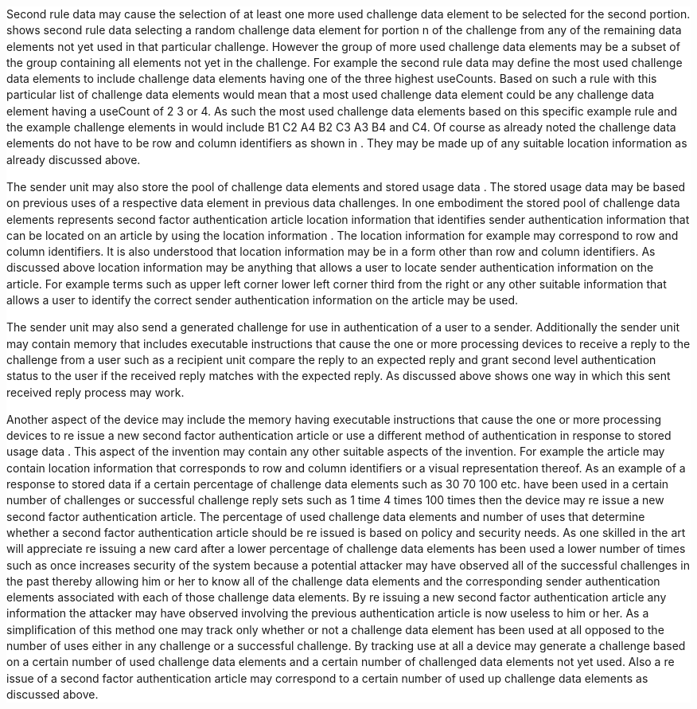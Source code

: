 Second rule data may cause the selection of at least one more used challenge data element to be selected for the second portion. shows second rule data selecting a random challenge data element for portion n of the challenge from any of the remaining data elements not yet used in that particular challenge. However the group of more used challenge data elements may be a subset of the group containing all elements not yet in the challenge. For example the second rule data may define the most used challenge data elements to include challenge data elements having one of the three highest useCounts. Based on such a rule with this particular list of challenge data elements would mean that a most used challenge data element could be any challenge data element having a useCount of 2 3 or 4. As such the most used challenge data elements based on this specific example rule and the example challenge elements in would include B1 C2 A4 B2 C3 A3 B4 and C4. Of course as already noted the challenge data elements do not have to be row and column identifiers as shown in . They may be made up of any suitable location information as already discussed above.

The sender unit may also store the pool of challenge data elements and stored usage data . The stored usage data may be based on previous uses of a respective data element in previous data challenges. In one embodiment the stored pool of challenge data elements represents second factor authentication article location information that identifies sender authentication information that can be located on an article by using the location information . The location information for example may correspond to row and column identifiers. It is also understood that location information may be in a form other than row and column identifiers. As discussed above location information may be anything that allows a user to locate sender authentication information on the article. For example terms such as upper left corner lower left corner third from the right or any other suitable information that allows a user to identify the correct sender authentication information on the article may be used.

The sender unit may also send a generated challenge for use in authentication of a user to a sender. Additionally the sender unit may contain memory that includes executable instructions that cause the one or more processing devices to receive a reply to the challenge from a user such as a recipient unit compare the reply to an expected reply and grant second level authentication status to the user if the received reply matches with the expected reply. As discussed above shows one way in which this sent received reply process may work.

Another aspect of the device may include the memory having executable instructions that cause the one or more processing devices to re issue a new second factor authentication article or use a different method of authentication in response to stored usage data . This aspect of the invention may contain any other suitable aspects of the invention. For example the article may contain location information that corresponds to row and column identifiers or a visual representation thereof. As an example of a response to stored data if a certain percentage of challenge data elements such as 30 70 100 etc. have been used in a certain number of challenges or successful challenge reply sets such as 1 time 4 times 100 times then the device may re issue a new second factor authentication article. The percentage of used challenge data elements and number of uses that determine whether a second factor authentication article should be re issued is based on policy and security needs. As one skilled in the art will appreciate re issuing a new card after a lower percentage of challenge data elements has been used a lower number of times such as once increases security of the system because a potential attacker may have observed all of the successful challenges in the past thereby allowing him or her to know all of the challenge data elements and the corresponding sender authentication elements associated with each of those challenge data elements. By re issuing a new second factor authentication article any information the attacker may have observed involving the previous authentication article is now useless to him or her. As a simplification of this method one may track only whether or not a challenge data element has been used at all opposed to the number of uses either in any challenge or a successful challenge. By tracking use at all a device may generate a challenge based on a certain number of used challenge data elements and a certain number of challenged data elements not yet used. Also a re issue of a second factor authentication article may correspond to a certain number of used up challenge data elements as discussed above.
